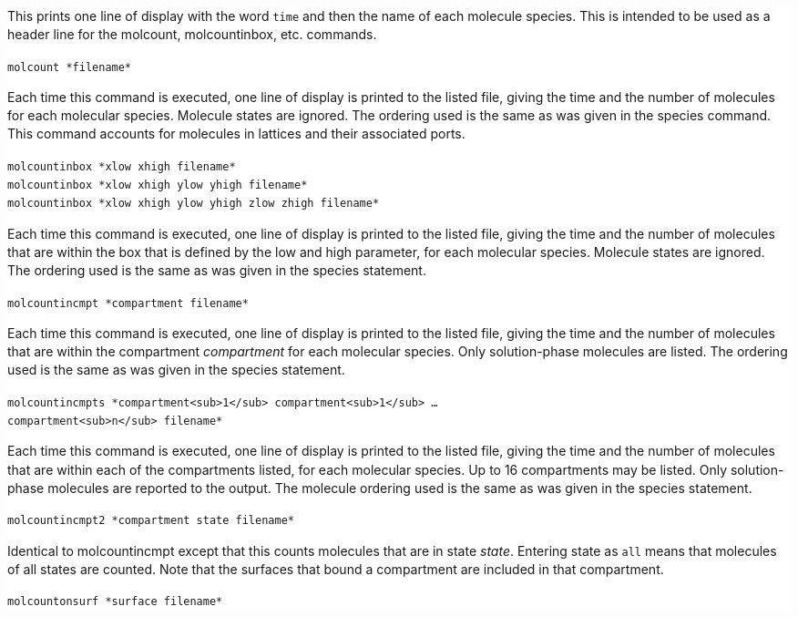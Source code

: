 This prints one line of display with the word `time` and then the name
of each molecule species. This is intended to be used as a header line
for the molcount, molcountinbox, etc. commands.

```
molcount *filename*
```

Each time this command is executed, one line of display is printed to
the listed file, giving the time and the number of molecules for each
molecular species. Molecule states are ignored. The ordering used is the
same as was given in the species command. This command accounts for
molecules in lattices and their associated ports.

```
molcountinbox *xlow xhigh filename*
molcountinbox *xlow xhigh ylow yhigh filename*
molcountinbox *xlow xhigh ylow yhigh zlow zhigh filename*
```

Each time this command is executed, one line of display is printed to
the listed file, giving the time and the number of molecules that are
within the box that is defined by the low and high parameter, for each
molecular species. Molecule states are ignored. The ordering used is the
same as was given in the species statement.

```
molcountincmpt *compartment filename*
```

Each time this command is executed, one line of display is printed to
the listed file, giving the time and the number of molecules that are
within the compartment *compartment* for each molecular species. Only
solution-phase molecules are listed. The ordering used is the same as
was given in the species statement.

```
molcountincmpts *compartment<sub>1</sub> compartment<sub>1</sub> …
compartment<sub>n</sub> filename*
```

Each time this command is executed, one line of display is printed to
the listed file, giving the time and the number of molecules that are
within each of the compartments listed, for each molecular species. Up
to 16 compartments may be listed. Only solution-phase molecules are
reported to the output. The molecule ordering used is the same as was
given in the species statement.

```
molcountincmpt2 *compartment state filename*
```

Identical to molcountincmpt except that this counts molecules that are
in state *state*. Entering state as `all` means that molecules of all
states are counted. Note that the surfaces that bound a compartment are
included in that compartment.

```
molcountonsurf *surface filename*
```
